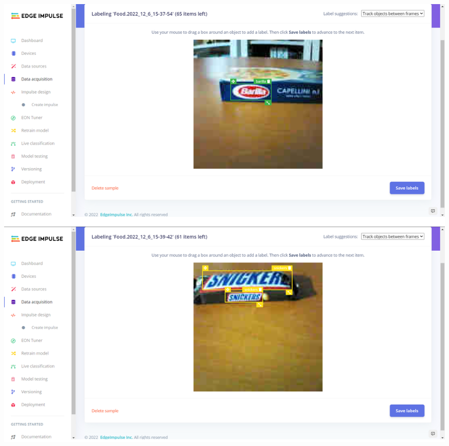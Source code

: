 ![](.gitbook/assets/smart-grocery-cart-with-computer-vision/edge_set_14.png)

![](.gitbook/assets/smart-grocery-cart-with-computer-vision/edge_set_15.png)
